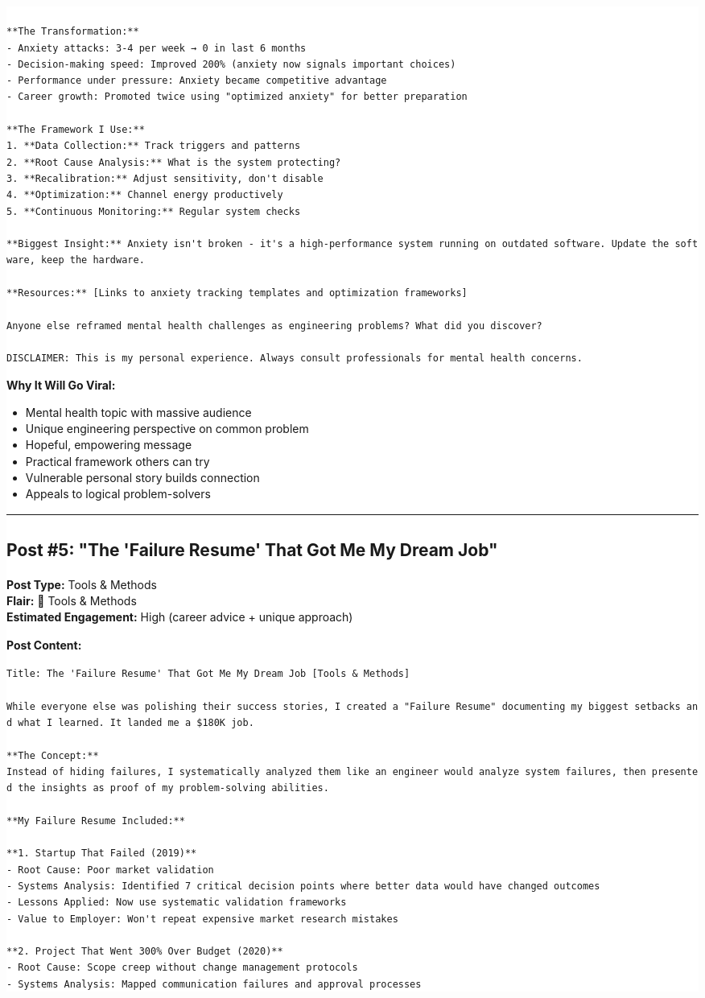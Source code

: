 ```

**The Transformation:**
- Anxiety attacks: 3-4 per week → 0 in last 6 months
- Decision-making speed: Improved 200% (anxiety now signals important choices)
- Performance under pressure: Anxiety became competitive advantage
- Career growth: Promoted twice using "optimized anxiety" for better preparation

**The Framework I Use:**
1. **Data Collection:** Track triggers and patterns
2. **Root Cause Analysis:** What is the system protecting?
3. **Recalibration:** Adjust sensitivity, don't disable
4. **Optimization:** Channel energy productively
5. **Continuous Monitoring:** Regular system checks

**Biggest Insight:** Anxiety isn't broken - it's a high-performance system running on outdated software. Update the software, keep the hardware.

**Resources:** [Links to anxiety tracking templates and optimization frameworks]

Anyone else reframed mental health challenges as engineering problems? What did you discover?

DISCLAIMER: This is my personal experience. Always consult professionals for mental health concerns.
```

**Why It Will Go Viral:**
- Mental health topic with massive audience
- Unique engineering perspective on common problem
- Hopeful, empowering message
- Practical framework others can try
- Vulnerable personal story builds connection
- Appeals to logical problem-solvers

---

## Post #5: "The 'Failure Resume' That Got Me My Dream Job"

**Post Type:** Tools & Methods  
**Flair:** 🔧 Tools & Methods  
**Estimated Engagement:** High (career advice + unique approach)

**Post Content:**
```
Title: The 'Failure Resume' That Got Me My Dream Job [Tools & Methods]

While everyone else was polishing their success stories, I created a "Failure Resume" documenting my biggest setbacks and what I learned. It landed me a $180K job.

**The Concept:**
Instead of hiding failures, I systematically analyzed them like an engineer would analyze system failures, then presented the insights as proof of my problem-solving abilities.

**My Failure Resume Included:**

**1. Startup That Failed (2019)**
- Root Cause: Poor market validation
- Systems Analysis: Identified 7 critical decision points where better data would have changed outcomes
- Lessons Applied: Now use systematic validation frameworks
- Value to Employer: Won't repeat expensive market research mistakes

**2. Project That Went 300% Over Budget (2020)**
- Root Cause: Scope creep without change management protocols
- Systems Analysis: Mapped communication failures and approval processes
```